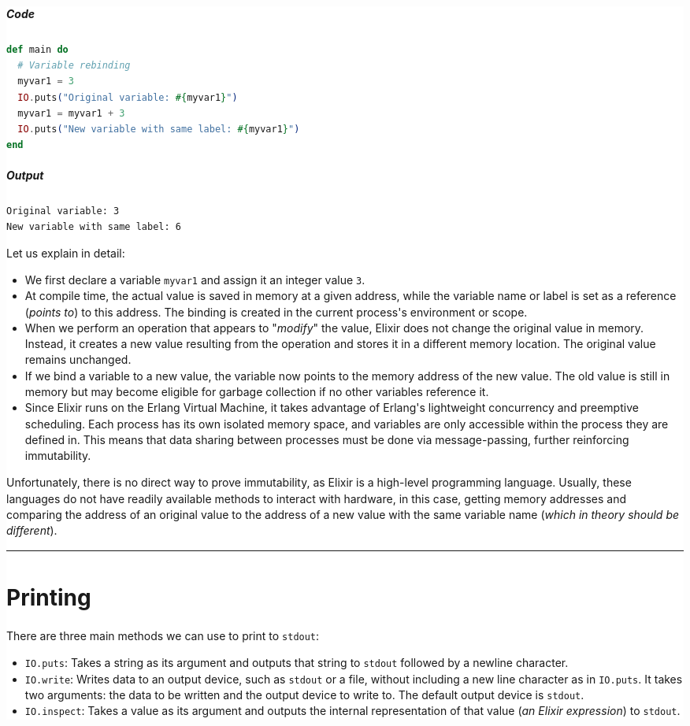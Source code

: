 ##### **Code**

```Elixir
def main do
  # Variable rebinding
  myvar1 = 3
  IO.puts("Original variable: #{myvar1}")
  myvar1 = myvar1 + 3
  IO.puts("New variable with same label: #{myvar1}")
end
```

##### **Output**

```
Original variable: 3
New variable with same label: 6
```

Let us explain in detail:

- We first declare a variable `myvar1` and assign it an integer value `3`.
- At compile time, the actual value is saved in memory at a given address, while the variable name or label is set as a reference (_points to_) to this address. The binding is created in the current process's environment or scope.
- When we perform an operation that appears to "_modify_" the value, Elixir does not change the original value in memory. Instead, it creates a new value resulting from the operation and stores it in a different memory location. The original value remains unchanged.
- If we bind a variable to a new value, the variable now points to the memory address of the new value. The old value is still in memory but may become eligible for garbage collection if no other variables reference it.
- Since Elixir runs on the Erlang Virtual Machine, it takes advantage of Erlang's lightweight concurrency and preemptive scheduling. Each process has its own isolated memory space, and variables are only accessible within the process they are defined in. This means that data sharing between processes must be done via message-passing, further reinforcing immutability.

Unfortunately, there is no direct way to prove immutability, as Elixir is a high-level programming language. Usually, these languages do not have readily available methods to interact with hardware, in this case, getting memory addresses and comparing the address of an original value to the address of a new value with the same variable name (_which in theory should be different_).

---

# Printing

There are three main methods we can use to print to `stdout`:

- `IO.puts`: Takes a string as its argument and outputs that string to `stdout` followed by a newline character.
- `IO.write`: Writes data to an output device, such as `stdout` or a file, without including a new line character as in `IO.puts`. It takes two arguments: the data to be written and the output device to write to. The default output device is `stdout`.
- `IO.inspect`: Takes a value as its argument and outputs the internal representation of that value (_an Elixir expression_) to `stdout`.
